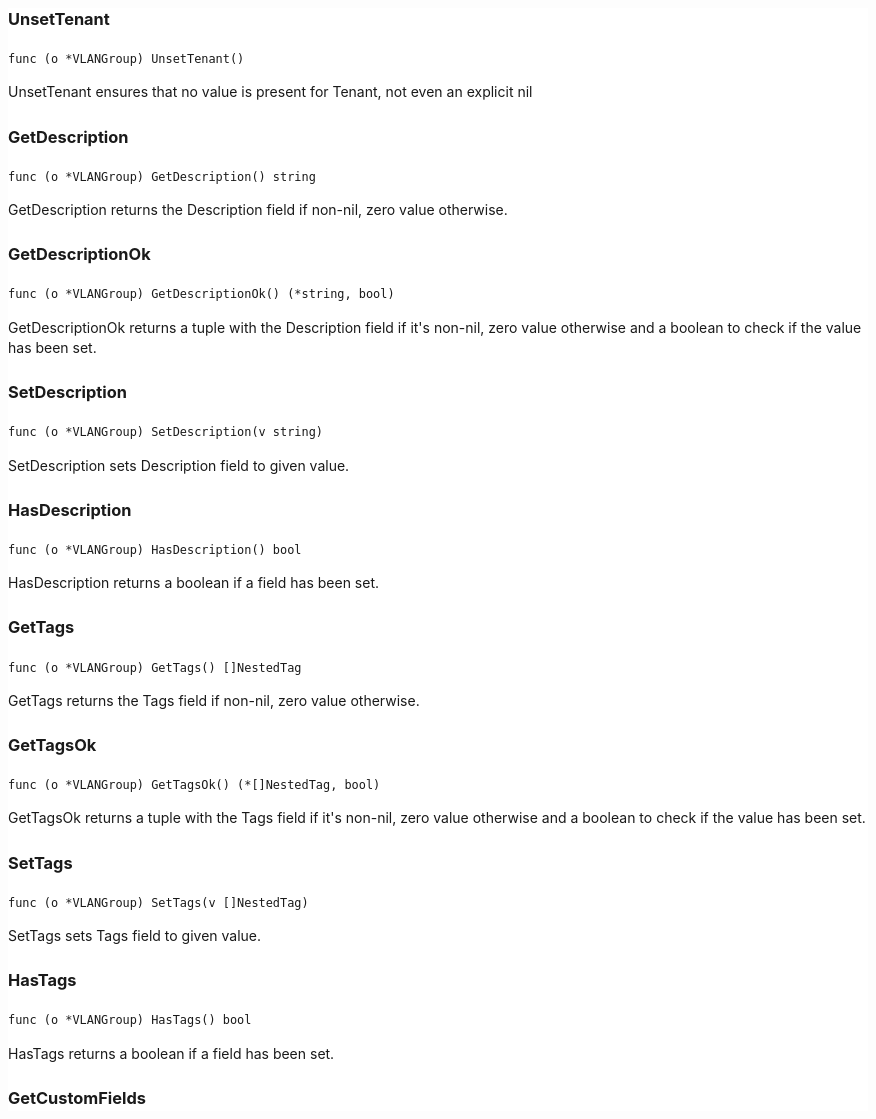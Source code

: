 ### UnsetTenant
`func (o *VLANGroup) UnsetTenant()`

UnsetTenant ensures that no value is present for Tenant, not even an explicit nil
### GetDescription

`func (o *VLANGroup) GetDescription() string`

GetDescription returns the Description field if non-nil, zero value otherwise.

### GetDescriptionOk

`func (o *VLANGroup) GetDescriptionOk() (*string, bool)`

GetDescriptionOk returns a tuple with the Description field if it's non-nil, zero value otherwise
and a boolean to check if the value has been set.

### SetDescription

`func (o *VLANGroup) SetDescription(v string)`

SetDescription sets Description field to given value.

### HasDescription

`func (o *VLANGroup) HasDescription() bool`

HasDescription returns a boolean if a field has been set.

### GetTags

`func (o *VLANGroup) GetTags() []NestedTag`

GetTags returns the Tags field if non-nil, zero value otherwise.

### GetTagsOk

`func (o *VLANGroup) GetTagsOk() (*[]NestedTag, bool)`

GetTagsOk returns a tuple with the Tags field if it's non-nil, zero value otherwise
and a boolean to check if the value has been set.

### SetTags

`func (o *VLANGroup) SetTags(v []NestedTag)`

SetTags sets Tags field to given value.

### HasTags

`func (o *VLANGroup) HasTags() bool`

HasTags returns a boolean if a field has been set.

### GetCustomFields
